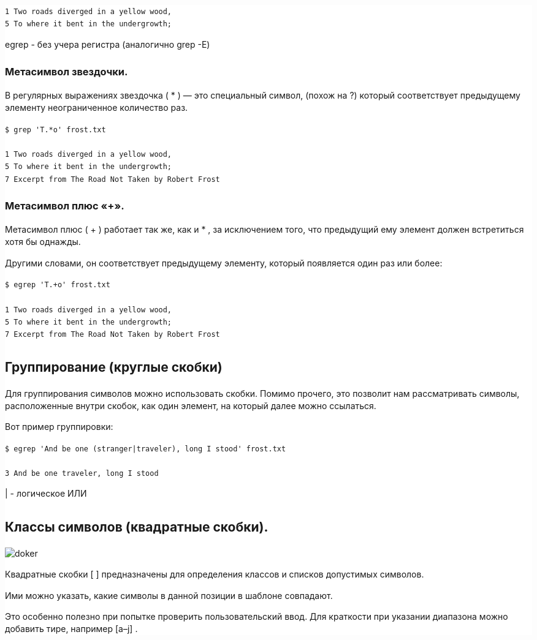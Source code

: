     1 Two roads diverged in a yellow wood,
    5 To where it bent in the undergrowth;

egrep - без учера регистра (аналогично grep -E)

### Метасимвол звездочки.

В регулярных выражениях звездочка ( * ) — это специальный символ, (похож на ?) который соответствует предыдущему элементу неограниченное количество раз.

    $ grep 'T.*o' frost.txt

    1 Two roads diverged in a yellow wood,
    5 To where it bent in the undergrowth;
    7 Excerpt from The Road Not Taken by Robert Frost

### Метасимвол плюс «+».

Метасимвол плюс ( + ) работает так же, как и * , за исключением того, что предыдущий ему элемент должен встретиться хотя бы однажды.

Другими словами,
он соответствует предыдущему элементу, который появляется один раз или
более:

    $ egrep 'T.+o' frost.txt

    1 Two roads diverged in a yellow wood,
    5 To where it bent in the undergrowth;
    7 Excerpt from The Road Not Taken by Robert Frost

## Группирование (круглые скобки)

Для группирования символов можно использовать скобки. Помимо прочего, это
позволит нам рассматривать символы, расположенные внутри скобок, как один
элемент, на который далее можно ссылаться. 

Вот пример группировки:

    $ egrep 'And be one (stranger|traveler), long I stood' frost.txt

    3 And be one traveler, long I stood

| - логическое ИЛИ


## Классы символов (квадратные скобки).

![doker]({path-to-subject}/images/3.png)

Квадратные скобки [ ] предназначены для определения
классов и списков допустимых символов. 

Ими можно указать, какие символы в данной позиции в шаблоне совпадают. 

Это особенно полезно при попытке проверить пользовательский ввод. Для краткости при указании диапазона можно добавить тире, например [a–j] . 
